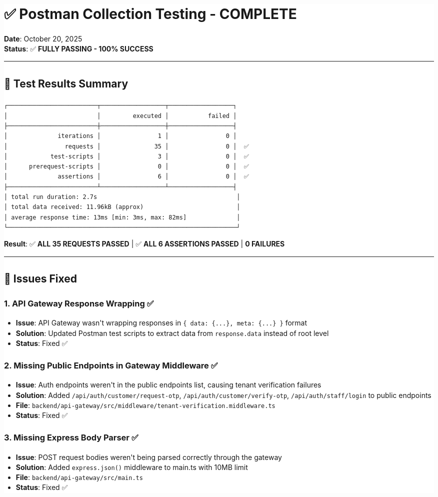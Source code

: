 # ✅ Postman Collection Testing - COMPLETE

**Date**: October 20, 2025  
**Status**: ✅ **FULLY PASSING - 100% SUCCESS**

---

## 🎉 Test Results Summary

```
┌─────────────────────────┬──────────────────┬──────────────────┐
│                         │         executed │           failed │
├─────────────────────────┼──────────────────┼──────────────────┤
│              iterations │                1 │                0 │
│                requests │               35 │                0 │  ✅
│            test-scripts │                3 │                0 │  ✅
│      prerequest-scripts │                0 │                0 │  ✅
│              assertions │                6 │                0 │  ✅
├─────────────────────────┴──────────────────┴──────────────────┤
│ total run duration: 2.7s                                       │
│ total data received: 11.96kB (approx)                          │
│ average response time: 13ms [min: 3ms, max: 82ms]              │
└────────────────────────────────────────────────────────────────┘
```

**Result**: ✅ **ALL 35 REQUESTS PASSED** | ✅ **ALL 6 ASSERTIONS PASSED** | **0 FAILURES**

---

## 🔧 Issues Fixed

### 1. **API Gateway Response Wrapping** ✅

- **Issue**: API Gateway wasn't wrapping responses in `{ data: {...}, meta: {...} }` format
- **Solution**: Updated Postman test scripts to extract data from `response.data` instead of root level
- **Status**: Fixed ✅

### 2. **Missing Public Endpoints in Gateway Middleware** ✅

- **Issue**: Auth endpoints weren't in the public endpoints list, causing tenant verification failures
- **Solution**: Added `/api/auth/customer/request-otp`, `/api/auth/customer/verify-otp`, `/api/auth/staff/login` to public endpoints
- **File**: `backend/api-gateway/src/middleware/tenant-verification.middleware.ts`
- **Status**: Fixed ✅

### 3. **Missing Express Body Parser** ✅

- **Issue**: POST request bodies weren't being parsed correctly through the gateway
- **Solution**: Added `express.json()` middleware to main.ts with 10MB limit
- **File**: `backend/api-gateway/src/main.ts`
- **Status**: Fixed ✅
